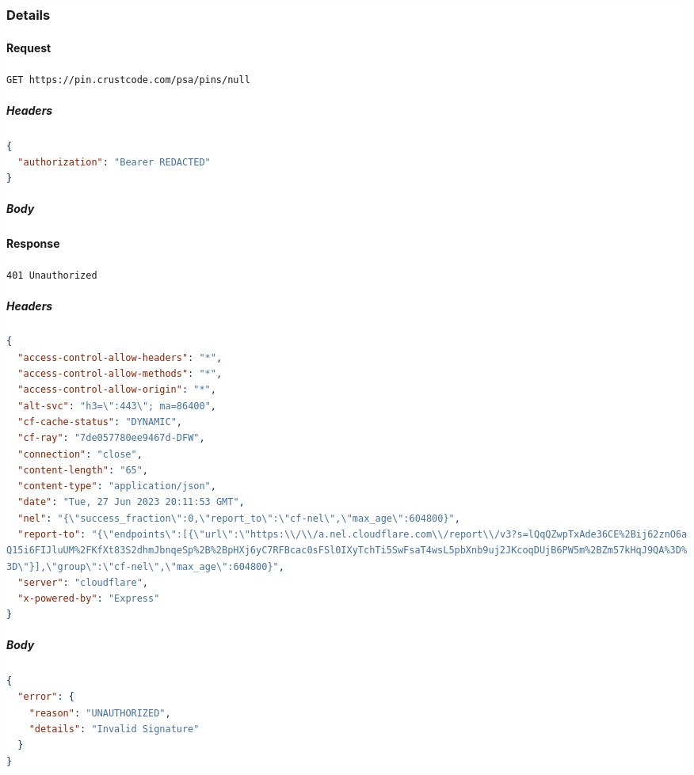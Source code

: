 
### Details

#### Request
```
GET https://pin.crustcode.com/psa/pins/null
```
##### Headers
```json
{
  "authorization": "Bearer REDACTED"
}
```
##### Body
```json

```

#### Response
```
401 Unauthorized
```
##### Headers
```json
{
  "access-control-allow-headers": "*",
  "access-control-allow-methods": "*",
  "access-control-allow-origin": "*",
  "alt-svc": "h3=\":443\"; ma=86400",
  "cf-cache-status": "DYNAMIC",
  "cf-ray": "7de057780ee9467d-DFW",
  "connection": "close",
  "content-length": "65",
  "content-type": "application/json",
  "date": "Tue, 27 Jun 2023 20:11:53 GMT",
  "nel": "{\"success_fraction\":0,\"report_to\":\"cf-nel\",\"max_age\":604800}",
  "report-to": "{\"endpoints\":[{\"url\":\"https:\\/\\/a.nel.cloudflare.com\\/report\\/v3?s=lQqQZwpTxAde36CE%2Bij62znO6aQ15i6FIJluUM%2FKfXt83S2dhmJbnqeSp%2B%2BpHXj6yC7RFBcac0sFSl0IXyTchTi5SwFsaT4wsL5pbXnb9uj2JKcoqDUjB6PW5m%2BZm57kHqJ9QA%3D%3D\"}],\"group\":\"cf-nel\",\"max_age\":604800}",
  "server": "cloudflare",
  "x-powered-by": "Express"
}
```
##### Body
```json
{
  "error": {
    "reason": "UNAUTHORIZED",
    "details": "Invalid Signature"
  }
}
```
